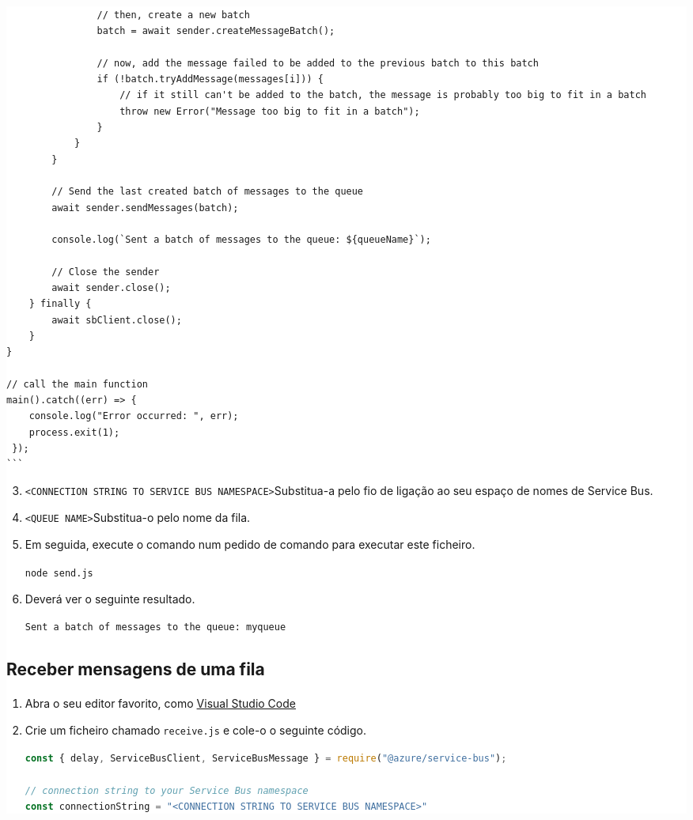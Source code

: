                     // then, create a new batch 
                    batch = await sender.createMessageBatch();
     
                    // now, add the message failed to be added to the previous batch to this batch
                    if (!batch.tryAddMessage(messages[i])) {
                        // if it still can't be added to the batch, the message is probably too big to fit in a batch
                        throw new Error("Message too big to fit in a batch");
                    }
                }
            }
    
            // Send the last created batch of messages to the queue
            await sender.sendMessages(batch);
     
            console.log(`Sent a batch of messages to the queue: ${queueName}`);
                    
            // Close the sender
            await sender.close();
        } finally {
            await sbClient.close();
        }
    }
    
    // call the main function
    main().catch((err) => {
        console.log("Error occurred: ", err);
        process.exit(1);
     });
    ```
3. `<CONNECTION STRING TO SERVICE BUS NAMESPACE>`Substitua-a pelo fio de ligação ao seu espaço de nomes de Service Bus.
1. `<QUEUE NAME>`Substitua-o pelo nome da fila. 
1. Em seguida, execute o comando num pedido de comando para executar este ficheiro.

    ```console
    node send.js 
    ```
1. Deverá ver o seguinte resultado.

    ```console
    Sent a batch of messages to the queue: myqueue
    ```

## <a name="receive-messages-from-a-queue"></a>Receber mensagens de uma fila

1. Abra o seu editor favorito, como [Visual Studio Code](https://code.visualstudio.com/)
2. Crie um ficheiro chamado `receive.js` e cole-o o seguinte código.

    ```javascript
    const { delay, ServiceBusClient, ServiceBusMessage } = require("@azure/service-bus");

    // connection string to your Service Bus namespace
    const connectionString = "<CONNECTION STRING TO SERVICE BUS NAMESPACE>"
